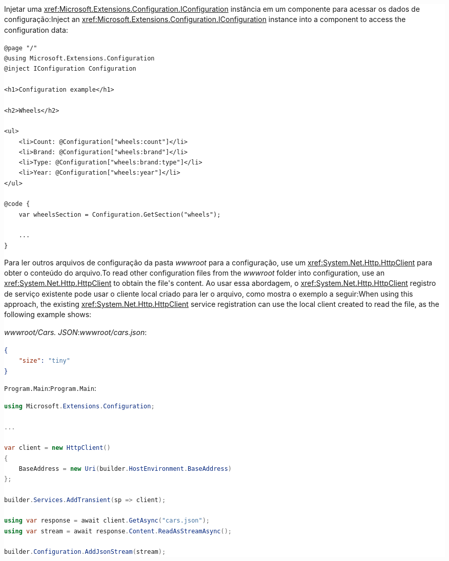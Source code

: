 <span data-ttu-id="6412e-145">Injetar uma <xref:Microsoft.Extensions.Configuration.IConfiguration> instância em um componente para acessar os dados de configuração:</span><span class="sxs-lookup"><span data-stu-id="6412e-145">Inject an <xref:Microsoft.Extensions.Configuration.IConfiguration> instance into a component to access the configuration data:</span></span>

```razor
@page "/"
@using Microsoft.Extensions.Configuration
@inject IConfiguration Configuration

<h1>Configuration example</h1>

<h2>Wheels</h2>

<ul>
    <li>Count: @Configuration["wheels:count"]</li>
    <li>Brand: @Configuration["wheels:brand"]</li>
    <li>Type: @Configuration["wheels:brand:type"]</li>
    <li>Year: @Configuration["wheels:year"]</li>
</ul>

@code {
    var wheelsSection = Configuration.GetSection("wheels");
    
    ...
}
```

<span data-ttu-id="6412e-146">Para ler outros arquivos de configuração da pasta *wwwroot* para a configuração, use um <xref:System.Net.Http.HttpClient> para obter o conteúdo do arquivo.</span><span class="sxs-lookup"><span data-stu-id="6412e-146">To read other configuration files from the *wwwroot* folder into configuration, use an <xref:System.Net.Http.HttpClient> to obtain the file's content.</span></span> <span data-ttu-id="6412e-147">Ao usar essa abordagem, o <xref:System.Net.Http.HttpClient> registro de serviço existente pode usar o cliente local criado para ler o arquivo, como mostra o exemplo a seguir:</span><span class="sxs-lookup"><span data-stu-id="6412e-147">When using this approach, the existing <xref:System.Net.Http.HttpClient> service registration can use the local client created to read the file, as the following example shows:</span></span>

<span data-ttu-id="6412e-148">*wwwroot/Cars. JSON*:</span><span class="sxs-lookup"><span data-stu-id="6412e-148">*wwwroot/cars.json*:</span></span>

```json
{
    "size": "tiny"
}
```

<span data-ttu-id="6412e-149">`Program.Main`:</span><span class="sxs-lookup"><span data-stu-id="6412e-149">`Program.Main`:</span></span>

```csharp
using Microsoft.Extensions.Configuration;

...

var client = new HttpClient()
{
    BaseAddress = new Uri(builder.HostEnvironment.BaseAddress)
};

builder.Services.AddTransient(sp => client);

using var response = await client.GetAsync("cars.json");
using var stream = await response.Content.ReadAsStreamAsync();

builder.Configuration.AddJsonStream(stream);
```
